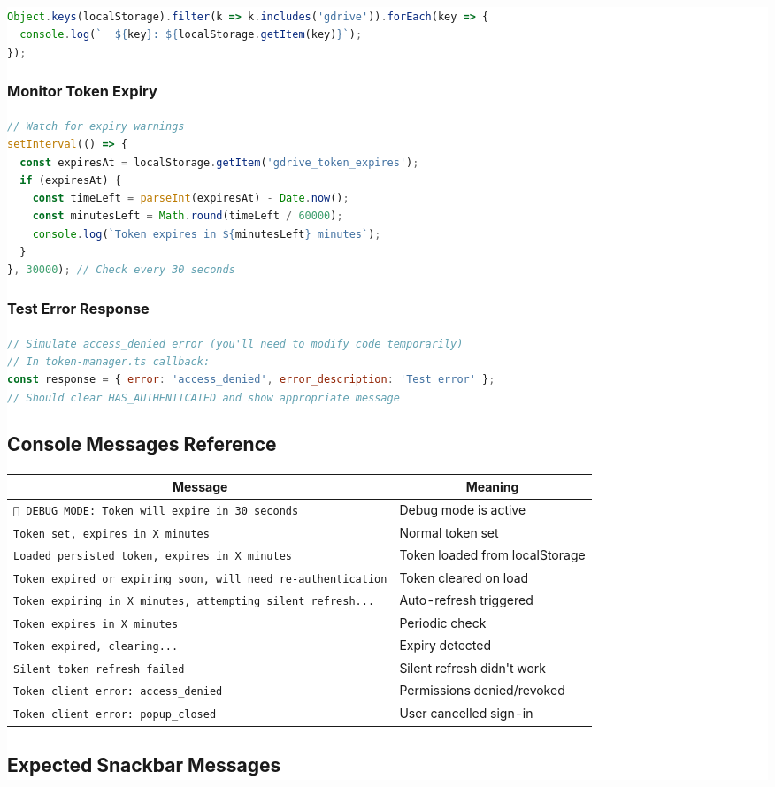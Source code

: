 ```javascript
Object.keys(localStorage).filter(k => k.includes('gdrive')).forEach(key => {
  console.log(`  ${key}: ${localStorage.getItem(key)}`);
});
```

### Monitor Token Expiry

```javascript
// Watch for expiry warnings
setInterval(() => {
  const expiresAt = localStorage.getItem('gdrive_token_expires');
  if (expiresAt) {
    const timeLeft = parseInt(expiresAt) - Date.now();
    const minutesLeft = Math.round(timeLeft / 60000);
    console.log(`Token expires in ${minutesLeft} minutes`);
  }
}, 30000); // Check every 30 seconds
```

### Test Error Response

```javascript
// Simulate access_denied error (you'll need to modify code temporarily)
// In token-manager.ts callback:
const response = { error: 'access_denied', error_description: 'Test error' };
// Should clear HAS_AUTHENTICATED and show appropriate message
```

## Console Messages Reference

| Message | Meaning |
|---------|---------|
| `🔧 DEBUG MODE: Token will expire in 30 seconds` | Debug mode is active |
| `Token set, expires in X minutes` | Normal token set |
| `Loaded persisted token, expires in X minutes` | Token loaded from localStorage |
| `Token expired or expiring soon, will need re-authentication` | Token cleared on load |
| `Token expiring in X minutes, attempting silent refresh...` | Auto-refresh triggered |
| `Token expires in X minutes` | Periodic check |
| `Token expired, clearing...` | Expiry detected |
| `Silent token refresh failed` | Silent refresh didn't work |
| `Token client error: access_denied` | Permissions denied/revoked |
| `Token client error: popup_closed` | User cancelled sign-in |

## Expected Snackbar Messages
